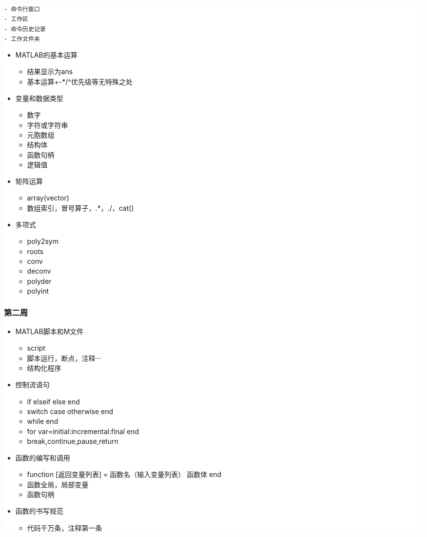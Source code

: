 	- 命令行窗口
	- 工作区
	- 命令历史记录
	- 工作文件夹

- MATLAB的基本运算

	- 结果显示为ans
	- 基本运算+-*/^优先级等无特殊之处

- 变量和数据类型

	- 数字
	- 字符或字符串
	- 元胞数组
	- 结构体
	- 函数句柄
	- 逻辑值

- 矩阵运算

	- array(vector)
	- 数组索引，冒号算子，.*，./，cat()

- 多项式

	- poly2sym
	- roots
	- conv
	- deconv
	- polyder
	- polyint

### 第二周

- MATLAB脚本和M文件

	- script
	- 脚本运行，断点，注释···
	- 结构化程序

- 控制流语句

	- if elseif else end
	- switch case  otherwise  end
	- while  end
	- for var=initial:incremental:final  end
	- break,continue,pause,return

- 函数的编写和调用

	- function  [返回变量列表]  =  函数名（输入变量列表） 函数体  end
	- 函数全局，局部变量
	- 函数句柄

- 函数的书写规范

	- 代码千万条，注释第一条

